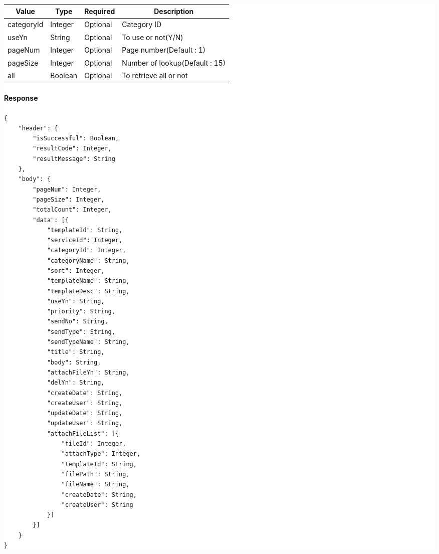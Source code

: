 | Value      | Type    | Required | Description                    |
|------------|---------|----------|--------------------------------|
| categoryId | Integer | Optional | Category ID                    |
| useYn      | String  | Optional | To use or not(Y/N)             |
| pageNum    | Integer | Optional | Page number(Default : 1)       |
| pageSize   | Integer | Optional | Number of lookup(Default : 15) |
| all        | Boolean | Optional | To retrieve all or not         |

#### Response

    {
        "header": {
            "isSuccessful": Boolean,
            "resultCode": Integer,
            "resultMessage": String
        },
        "body": {
            "pageNum": Integer,
            "pageSize": Integer,
            "totalCount": Integer,
            "data": [{
                "templateId": String,
                "serviceId": Integer,
                "categoryId": Integer,
                "categoryName": String,
                "sort": Integer,
                "templateName": String,
                "templateDesc": String,
                "useYn": String,
                "priority": String,
                "sendNo": String,
                "sendType": String,
                "sendTypeName": String,
                "title": String,
                "body": String,
                "attachFileYn": String,
                "delYn": String,
                "createDate": String,
                "createUser": String,
                "updateDate": String,
                "updateUser": String,
                "attachFileList": [{
                    "fileId": Integer,
                    "attachType": Integer,
                    "templateId": String,
                    "filePath": String,
                    "fileName": String,
                    "createDate": String,
                    "createUser": String
                }]
            }]
        }
    }
